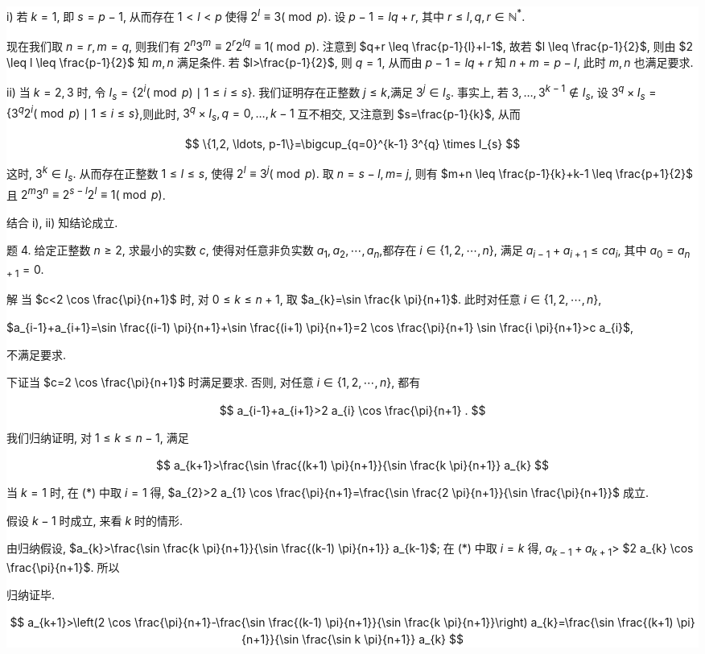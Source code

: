 i) 若 $k=1$, 即 $s=p-1$, 从而存在 $1<l<p$ 使得 $2^{l} \equiv 3(\bmod p)$. 设 $p-1=l q+r$, 其中 $r \leq l, q, r \in \mathbb{N}^{*}$.

现在我们取 $n=r, m=q$, 则我们有 $2^{n} 3^{m} \equiv 2^{r} 2^{l q} \equiv 1(\bmod p)$. 注意到 $q+r \leq \frac{p-1}{l}+l-1$, 故若 $l \leq \frac{p-1}{2}$, 则由 $2 \leq l \leq \frac{p-1}{2}$ 知 $m, n$ 满足条件. 若 $l>\frac{p-1}{2}$,
则 $q=1$, 从而由 $p-1=l q+r$ 知 $n+m=p-l$, 此时 $m, n$ 也满足要求.

ii) 当 $k=2,3$ 时, 令 $I_{s}=\left\{2^{i}(\bmod p) \mid 1 \leq i \leq s\right\}$. 我们证明存在正整数 $j \leq k$,满足 $3^{j} \in I_{s}$. 事实上, 若 $3, \ldots, 3^{k-1} \notin I_{s}$, 设 $3^{q} \times I_{s}=\left\{3^{q} 2^{i}(\bmod p) \mid 1 \leq i \leq s\right\}$,则此时, $3^{q} \times I_{s}, q=0, \ldots, k-1$ 互不相交, 又注意到 $s=\frac{p-1}{k}$, 从而

$$
\{1,2, \ldots, p-1\}=\bigcup_{q=0}^{k-1} 3^{q} \times I_{s}
$$

这时, $3^{k} \in I_{s}$. 从而存在正整数 $1 \leq l \leq s$, 使得 $2^{l} \equiv 3^{j}(\bmod p)$. 取 $n=s-l, m=$ $j$, 则有 $m+n \leq \frac{p-1}{k}+k-1 \leq \frac{p+1}{2}$ 且 $2^{m} 3^{n} \equiv 2^{s-l} 2^{l} \equiv 1(\bmod p)$.

结合 i), ii) 知结论成立.

题 4. 给定正整数 $n \geq 2$, 求最小的实数 $c$, 使得对任意非负实数 $a_{1}, a_{2}, \cdots, a_{n}$,都存在 $i \in\{1,2, \cdots, n\}$, 满足 $a_{i-1}+a_{i+1} \leq c a_{i}$, 其中 $a_{0}=a_{n+1}=0$.

解 当 $c<2 \cos \frac{\pi}{n+1}$ 时, 对 $0 \leq k \leq n+1$, 取 $a_{k}=\sin \frac{k \pi}{n+1}$. 此时对任意 $i \in\{1,2, \cdots, n\}$,

$a_{i-1}+a_{i+1}=\sin \frac{(i-1) \pi}{n+1}+\sin \frac{(i+1) \pi}{n+1}=2 \cos \frac{\pi}{n+1} \sin \frac{i \pi}{n+1}>c a_{i}$,

不满足要求.

下证当 $c=2 \cos \frac{\pi}{n+1}$ 时满足要求. 否则, 对任意 $i \in\{1,2, \cdots, n\}$, 都有

$$
a_{i-1}+a_{i+1}>2 a_{i} \cos \frac{\pi}{n+1} .
$$

我们归纳证明, 对 $1 \leq k \leq n-1$, 满足

$$
a_{k+1}>\frac{\sin \frac{(k+1) \pi}{n+1}}{\sin \frac{k \pi}{n+1}} a_{k}
$$

当 $k=1$ 时, 在 $(*)$ 中取 $i=1$ 得, $a_{2}>2 a_{1} \cos \frac{\pi}{n+1}=\frac{\sin \frac{2 \pi}{n+1}}{\sin \frac{\pi}{n+1}}$ 成立.

假设 $k-1$ 时成立, 来看 $k$ 时的情形.

由归纳假设, $a_{k}>\frac{\sin \frac{k \pi}{n+1}}{\sin \frac{(k-1) \pi}{n+1}} a_{k-1}$; 在 (*) 中取 $i=k$ 得, $a_{k-1}+a_{k+1}>$ $2 a_{k} \cos \frac{\pi}{n+1}$. 所以

归纳证毕.

$$
a_{k+1}>\left(2 \cos \frac{\pi}{n+1}-\frac{\sin \frac{(k-1) \pi}{n+1}}{\sin \frac{k \pi}{n+1}}\right) a_{k}=\frac{\sin \frac{(k+1) \pi}{n+1}}{\sin \frac{\sin k \pi}{n+1}} a_{k}
$$
